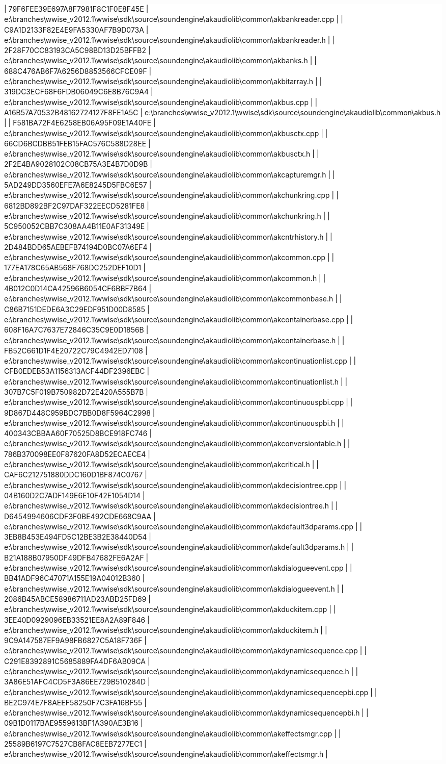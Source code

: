 | 79F6FEE39E697A8F7981F8C1F0E8F45E | e:\branches\wwise_v2012.1\wwise\sdk\source\soundengine\akaudiolib\common\akbankreader.cpp |
| C9A1D2133F82E4E9FA5330AF7B9D073A | e:\branches\wwise_v2012.1\wwise\sdk\source\soundengine\akaudiolib\common\akbankreader.h |
| 2F28F70CC83193CA5C98BD13D25BFFB2 | e:\branches\wwise_v2012.1\wwise\sdk\source\soundengine\akaudiolib\common\akbanks.h |
| 688C476AB6F7A6256D8853566CFCE09F | e:\branches\wwise_v2012.1\wwise\sdk\source\soundengine\akaudiolib\common\akbitarray.h |
| 319DC3ECF68F6FDB06049C6E8B76C9A4 | e:\branches\wwise_v2012.1\wwise\sdk\source\soundengine\akaudiolib\common\akbus.cpp |
| A16B57A70532B48162724127F8FE1A5C | e:\branches\wwise_v2012.1\wwise\sdk\source\soundengine\akaudiolib\common\akbus.h |
| F581BA72F4E6258EB06A95F09E1A40FE | e:\branches\wwise_v2012.1\wwise\sdk\source\soundengine\akaudiolib\common\akbusctx.cpp |
| 66CD6BCDBB51FEB15FAC576C588D28EE | e:\branches\wwise_v2012.1\wwise\sdk\source\soundengine\akaudiolib\common\akbusctx.h |
| 2F2E4BA9028102C08CB75A3E4B7D0D9B | e:\branches\wwise_v2012.1\wwise\sdk\source\soundengine\akaudiolib\common\akcapturemgr.h |
| 5AD249DD3560EFE7A6E8245D5FBC6E57 | e:\branches\wwise_v2012.1\wwise\sdk\source\soundengine\akaudiolib\common\akchunkring.cpp |
| 6812BD892BF2C97DAF322EECD5281FE8 | e:\branches\wwise_v2012.1\wwise\sdk\source\soundengine\akaudiolib\common\akchunkring.h |
| 5C950052CBB7C308AA4B11E0AF31349E | e:\branches\wwise_v2012.1\wwise\sdk\source\soundengine\akaudiolib\common\akcntrhistory.h |
| 2D484BDD65AEBEFB74194D0BC07A6EF4 | e:\branches\wwise_v2012.1\wwise\sdk\source\soundengine\akaudiolib\common\akcommon.cpp |
| 177EA178C65AB568F768DC252DEF10D1 | e:\branches\wwise_v2012.1\wwise\sdk\source\soundengine\akaudiolib\common\akcommon.h |
| 4B012C0D14CA42596B6054CF6BBF7B64 | e:\branches\wwise_v2012.1\wwise\sdk\source\soundengine\akaudiolib\common\akcommonbase.h |
| C86B7151DEDE6A3C29EDF951D00D8585 | e:\branches\wwise_v2012.1\wwise\sdk\source\soundengine\akaudiolib\common\akcontainerbase.cpp |
| 608F16A7C7637E72846C35C9E0D1856B | e:\branches\wwise_v2012.1\wwise\sdk\source\soundengine\akaudiolib\common\akcontainerbase.h |
| FB52C661D1F4E20722C79C4942ED7108 | e:\branches\wwise_v2012.1\wwise\sdk\source\soundengine\akaudiolib\common\akcontinuationlist.cpp |
| CFB0EDEB53A1156313ACF44DF2396EBC | e:\branches\wwise_v2012.1\wwise\sdk\source\soundengine\akaudiolib\common\akcontinuationlist.h |
| 307B7C5F019B750982D72E420A555B7B | e:\branches\wwise_v2012.1\wwise\sdk\source\soundengine\akaudiolib\common\akcontinuouspbi.cpp |
| 9D867D448C959BDC7BB0D8F5964C2998 | e:\branches\wwise_v2012.1\wwise\sdk\source\soundengine\akaudiolib\common\akcontinuouspbi.h |
| 400343CBBAA60F70525D8BCE918FC746 | e:\branches\wwise_v2012.1\wwise\sdk\source\soundengine\akaudiolib\common\akconversiontable.h |
| 786B370098EE0F87620FA8D52ECAECE4 | e:\branches\wwise_v2012.1\wwise\sdk\source\soundengine\akaudiolib\common\akcritical.h |
| CAF6C212751880DDC160D1BF874C0767 | e:\branches\wwise_v2012.1\wwise\sdk\source\soundengine\akaudiolib\common\akdecisiontree.cpp |
| 04B160D2C7ADF149E6E10F42E1054D14 | e:\branches\wwise_v2012.1\wwise\sdk\source\soundengine\akaudiolib\common\akdecisiontree.h |
| D6454994606CDF3F0BE492CDE668C9AA | e:\branches\wwise_v2012.1\wwise\sdk\source\soundengine\akaudiolib\common\akdefault3dparams.cpp |
| 3EB8B453E494FD5C12BE3B2E38440D54 | e:\branches\wwise_v2012.1\wwise\sdk\source\soundengine\akaudiolib\common\akdefault3dparams.h |
| B21A188B07950DF49DFB47682FE6A2AF | e:\branches\wwise_v2012.1\wwise\sdk\source\soundengine\akaudiolib\common\akdialogueevent.cpp |
| BB41ADF96C47071A155E19A04012B360 | e:\branches\wwise_v2012.1\wwise\sdk\source\soundengine\akaudiolib\common\akdialogueevent.h |
| 2086B45ABCE58986711AD23ABD25FD69 | e:\branches\wwise_v2012.1\wwise\sdk\source\soundengine\akaudiolib\common\akduckitem.cpp |
| 3EE40D0929096EB33521EE8A2A89F846 | e:\branches\wwise_v2012.1\wwise\sdk\source\soundengine\akaudiolib\common\akduckitem.h |
| 9C9A147587EF9A98FB6827C5A18F736F | e:\branches\wwise_v2012.1\wwise\sdk\source\soundengine\akaudiolib\common\akdynamicsequence.cpp |
| C291E8392891C5685889FA4DF6AB09CA | e:\branches\wwise_v2012.1\wwise\sdk\source\soundengine\akaudiolib\common\akdynamicsequence.h |
| 3A86E51AFC4CD5F3A86EE729B510284D | e:\branches\wwise_v2012.1\wwise\sdk\source\soundengine\akaudiolib\common\akdynamicsequencepbi.cpp |
| BE2C974E7F8AEEF58250F7C3FA16BF55 | e:\branches\wwise_v2012.1\wwise\sdk\source\soundengine\akaudiolib\common\akdynamicsequencepbi.h |
| 09B1D0117BAE9559613BF1A390AE3B16 | e:\branches\wwise_v2012.1\wwise\sdk\source\soundengine\akaudiolib\common\akeffectsmgr.cpp |
| 25589B6197C7527CB8FAC8EEB7277EC1 | e:\branches\wwise_v2012.1\wwise\sdk\source\soundengine\akaudiolib\common\akeffectsmgr.h |
